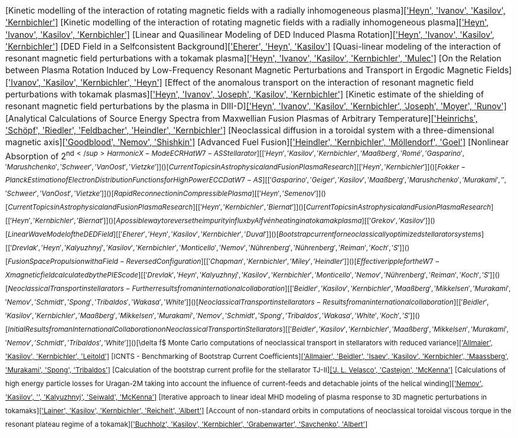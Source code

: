[Kinetic modelling of the interaction of rotating magnetic fields with a radially inhomogeneous plasma][['Heyn', 'Ivanov', 'Kasilov', 'Kernbichler']]()
[Kinetic modelling of the interaction of rotating magnetic fields with a radially inhomogeneous plasma][['Heyn', 'Ivanov', 'Kasilov', 'Kernbichler']]()
[Linear and Quasilinear Modeling of DED Induced Plasma Rotation][['Heyn', 'Ivanov', 'Kasilov', 'Kernbichler']]()
[DED Field in a Selfconsistent Background][['Eherer', 'Heyn', 'Kasilov']]()
[Quasi-linear modeling of the interaction of resonant magnetic field perturbations with a tokamak plasma][['Heyn', 'Ivanov', 'Kasilov', 'Kernbichler', 'Mulec']]()
[On the Relation between Plasma Rotation Induced by Low-Frequency Resonant Magnetic Perturbations and Transport in Ergodic Magnetic Fields][['Ivanov', 'Kasilov', 'Kernbichler', 'Heyn']]()
[Effect of the anomalous transport on the interaction of resonant magnetic field perturbations with tokamak plasmas][['Heyn', 'Ivanov', 'Joseph', 'Kasilov', 'Kernbichler']]()
[Kinetic estimate of the shielding of resonant magnetic field perturbations by the plasma in DIII-D][['Heyn', 'Ivanov', 'Kasilov', 'Kernbichler', 'Joseph', 'Moyer', 'Runov']]()
[Analytical Calculations of Source Energy Spectra from Maxwellian Fusion Plasmas of Arbitrary Temperature][['Heinrichs', 'Schöpf', 'Riedler', 'Feldbacher', 'Heindler', 'Kernbichler']]()
[Neoclassical diffusion in a toroidal system with a three-dimensional magnetic axis][['Goodblood', 'Nemov', 'Shishkin']]()
[Advanced Fuel Fusion][['Heindler', 'Kernbichler', 'Möllendorf', 'Goel']]()
[Nonlinear Absorption of 2<sup>nd$</sup> Harmonic X-Mode ECRH at W7-AS Stellarator][['Heyn', 'Kasilov', 'Kernbichler', 'Maaßberg', 'Romé', 'Gasparino', 'Marushchenko', 'Schweer', 'Van Oost', 'Vietzke']]()
[Current Topics in Astrophysical and Fusion Plasma Research][['Heyn', 'Kernbichler']]()
[Fokker-Planck Estimation of Electron Distribution Functions for High Power ECCD at W7-AS][['Gasparino', 'Geiger', 'Kasilov', 'Maaßberg', 'Marushchenko', 'Murakami', '', 'Schweer', 'Van Oost', 'Vietzke']]()
[Rapid Reconnection in Compressible Plasma][['Heyn', 'Semenov']]()
[Current Topics in Astrophysical and Fusion Plasma Research][['Heyn', 'Kernbichler', 'Biernat']]()
[Current Topics in Astrophysical and Fusion Plasma Research][['Heyn', 'Kernbichler', 'Biernat']]()
[A possible way to reverse the impurity influx by Alfvén heating in a tokamak plasma][['Grekov', 'Kasilov']]()
[Linear Wave Model of the DED Field][['Eherer', 'Heyn', 'Kasilov', 'Kernbichler', 'Duval']]()
[Bootstrap current for neoclassically optimized stellarator systems][['Drevlak', 'Heyn', 'Kalyuzhnyj', 'Kasilov', 'Kernbichler', 'Monticello', 'Nemov', 'Nührenberg', 'Nührenberg', 'Reiman', 'Koch', 'S']]()
[Fusion Space Propulsion with a Field-Reversed Configuration][['Chapman', 'Kernbichler', 'Miley', 'Heindler']]()
[Effective ripple for the W7-X magnetic field calculated by the PIES code][['Drevlak', 'Heyn', 'Kalyuzhnyj', 'Kasilov', 'Kernbichler', 'Monticello', 'Nemov', 'Nührenberg', 'Reiman', 'Koch', 'S']]()
[Neoclassical Transport in stellarators - Further results from an international collaboration][['Beidler', 'Kasilov', 'Kernbichler', 'Maaßberg', 'Mikkelsen', 'Murakami', 'Nemov', 'Schmidt', 'Spong', 'Tribaldos', 'Wakasa', 'White']]()
[Neoclassical Transport in stellarators - Results from an international collaboration][['Beidler', 'Kasilov', 'Kernbichler', 'Maaßberg', 'Mikkelsen', 'Murakami', 'Nemov', 'Schmidt', 'Spong', 'Tribaldos', 'Wakasa', 'White', 'Koch', 'S']]()
[Initial Results from an International Collaboration on Neoclassical Transport in Stellarators][['Beidler', 'Kasilov', 'Kernbichler', 'Maaßberg', 'Mikkelsen', 'Murakami', 'Nemov', 'Schmidt', 'Tribaldos', 'White']]()
[$\delta f$ Monte Carlo computations of neoclassical transport in stellarators with reduced variance][['Allmaier', 'Kasilov', 'Kernbichler', 'Leitold']]()
[ICNTS - Benchmarking of Bootstrap Current Coefficients][['Allmaier', 'Beidler', 'Isaev', 'Kasilov', 'Kernbichler', 'Maassberg', 'Murakami', 'Spong', 'Tribaldos']]()
[Calculation of the bootstrap current profile for the stellarator TJ-II][['J. L. Velasco', 'Castejon', 'McKenna']]()
[Calculations of high energy particle losses for Uragan-2M taking into account the influence of current-feeds and detachable joints of the helical winding][['Nemov', 'Kasilov', '', 'Kalyuzhnyj', 'Seiwald', 'McKenna']]()
[Iterative approach to linear ideal MHD modeling of plasma response to 3D magnetic perturbations in tokamaks][['Lainer', 'Kasilov', 'Kernbichler', 'Reichelt', 'Albert']](https://dx.doi.org/10.1088/1742-6596/2397/1/012014)
[Account of non-standard orbits in computations of neoclassical toroidal viscous torque in the resonant plateau regime of a tokamak][['Buchholz', 'Kasilov', 'Kernbichler', 'Grabenwarter', 'Savchenko', 'Albert']](https://dx.doi.org/10.1088/1742-6596/2397/1/012012)